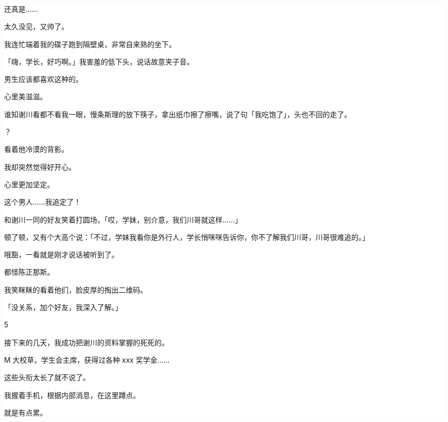 
还真是……  


太久没见，又帅了。  


我连忙端着我的碟子跑到隔壁桌，非常自来熟的坐下。  


「嗨，学长，好巧啊。」我害羞的低下头，说话故意夹子音。  


男生应该都喜欢这种的。  


心里美滋滋。  


谁知谢川看都不看我一眼，慢条斯理的放下筷子，拿出纸巾擦了擦嘴，说了句「我吃饱了」，头也不回的走了。  


？  


看着他冷漠的背影。  


我却突然觉得好开心。  


心里更加坚定。  


这个男人……我追定了！  


和谢川一同的好友笑着打圆场，「哎，学妹，别介意，我们川哥就这样……」  


顿了顿，又有个大高个说：「不过，学妹我看你是外行人，学长悄咪咪告诉你，你不了解我们川哥，川哥很难追的。」  


哦豁，一看就是刚才说话被听到了。  


都怪陈正那斯。  


我笑眯眯的看着他们，脸皮厚的掏出二维码。  


「没关系，加个好友，我深入了解。」  


5  


接下来的几天，我成功把谢川的资料掌握的死死的。  


M 大校草，学生会主席，获得过各种 xxx 奖学金……  


这些头衔太长了就不说了。  


我握着手机，根据内部消息，在这里蹲点。  


就是有点累。  

